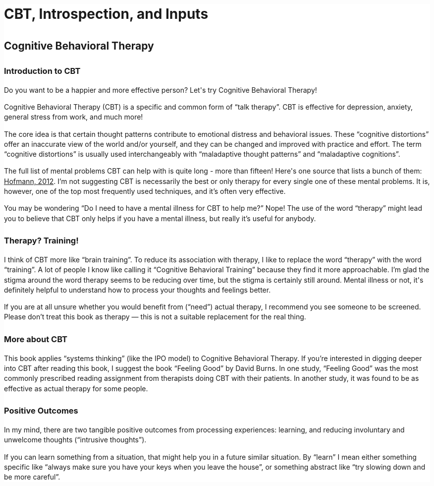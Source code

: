 

# CBT, Introspection, and Inputs

## Cognitive Behavioral Therapy

### Introduction to CBT

Do you want to be a happier and more effective person? Let's try Cognitive Behavioral Therapy!

Cognitive Behavioral Therapy (CBT) is a specific and common form of “talk therapy”. CBT is effective for depression, anxiety, general stress from work, and much more!

The core idea is that certain thought patterns contribute to emotional distress and behavioral issues. These “cognitive distortions” offer an inaccurate view of the world and/or yourself, and they can be changed and improved with practice and effort. The term “cognitive distortions” is usually used interchangeably with “maladaptive thought patterns” and “maladaptive cognitions”.

The full list of mental problems CBT can help with is quite long - more than fifteen! Here's one source that lists a bunch of them: [Hofmann, 2012](https://www.ncbi.nlm.nih.gov/pmc/articles/PMC3584580/). I’m not suggesting CBT is necessarily the best or only therapy for every single one of these mental problems. It is, however, one of the top most frequently used techniques, and it’s often very effective.

You may be wondering “Do I need to have a mental illness for CBT to help me?” Nope! The use of the word “therapy” might lead you to believe that CBT only helps if you have a mental illness, but really it’s useful for anybody.

### Therapy? Training!
I think of CBT more like “brain training”. To reduce its association with therapy, I like to replace the word “therapy” with the word “training”. A lot of people I know like calling it “Cognitive Behavioral Training” because they find it more approachable. I’m glad the stigma around the word therapy seems to be reducing over time, but the stigma is certainly still around. Mental illness or not, it's definitely helpful to understand how to process your thoughts and feelings better.

If you are at all unsure whether you would benefit from (“need”) actual therapy, I recommend you see someone to be screened. Please don’t treat this book as therapy — this is not a suitable replacement for the real thing.

### More about CBT

This book applies “systems thinking” (like the IPO model) to Cognitive Behavioral Therapy. If you’re interested in digging deeper into CBT after reading this book, I suggest the book “Feeling Good” by David Burns. In one study, “Feeling Good” was the most commonly prescribed reading assignment from therapists doing CBT with their patients. In another study, it was found to be as effective as actual therapy for some people.

### Positive Outcomes

In my mind, there are two tangible positive outcomes from processing experiences: learning, and reducing involuntary and unwelcome thoughts (“intrusive thoughts”).

If you can learn something from a situation, that might help you in a future similar situation. By “learn” I mean either something specific like “always make sure you have your keys when you leave the house”, or something abstract like “try slowing down and be more careful”.
